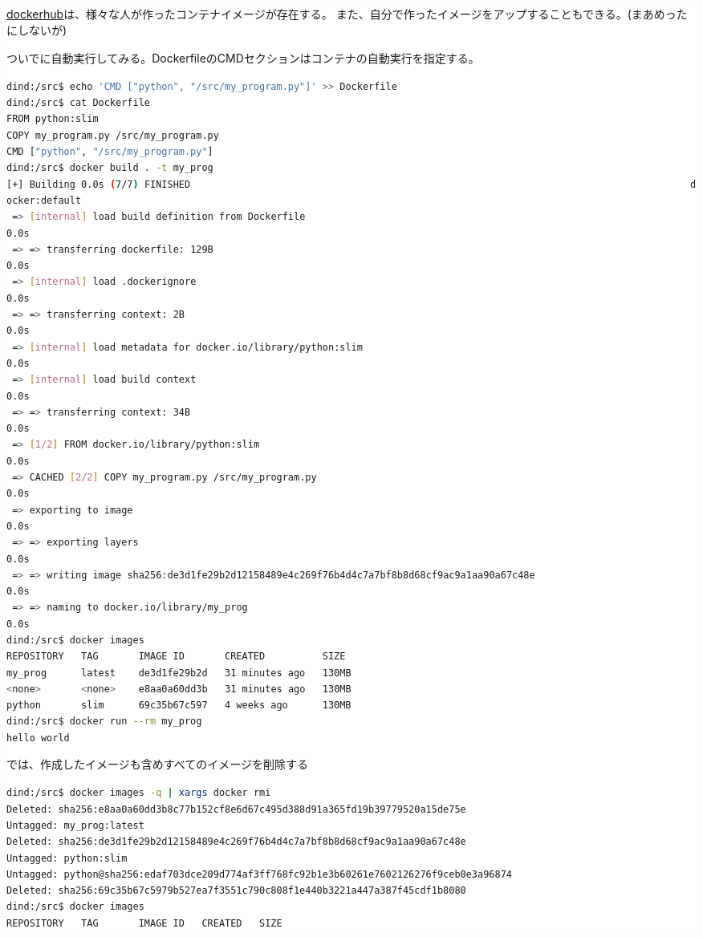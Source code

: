 

[dockerhub](https://hub.docker.com)は、様々な人が作ったコンテナイメージが存在する。
また、自分で作ったイメージをアップすることもできる。(まあめったにしないが)

ついでに自動実行してみる。DockerfileのCMDセクションはコンテナの自動実行を指定する。

```sh
dind:/src$ echo 'CMD ["python", "/src/my_program.py"]' >> Dockerfile
dind:/src$ cat Dockerfile
FROM python:slim
COPY my_program.py /src/my_program.py
CMD ["python", "/src/my_program.py"]
dind:/src$ docker build . -t my_prog
[+] Building 0.0s (7/7) FINISHED                                                                                       docker:default
 => [internal] load build definition from Dockerfile                                                                             0.0s
 => => transferring dockerfile: 129B                                                                                             0.0s
 => [internal] load .dockerignore                                                                                                0.0s
 => => transferring context: 2B                                                                                                  0.0s
 => [internal] load metadata for docker.io/library/python:slim                                                                   0.0s
 => [internal] load build context                                                                                                0.0s
 => => transferring context: 34B                                                                                                 0.0s
 => [1/2] FROM docker.io/library/python:slim                                                                                     0.0s
 => CACHED [2/2] COPY my_program.py /src/my_program.py                                                                           0.0s
 => exporting to image                                                                                                           0.0s
 => => exporting layers                                                                                                          0.0s
 => => writing image sha256:de3d1fe29b2d12158489e4c269f76b4d4c7a7bf8b8d68cf9ac9a1aa90a67c48e                                     0.0s
 => => naming to docker.io/library/my_prog                                                                                       0.0s
dind:/src$ docker images
REPOSITORY   TAG       IMAGE ID       CREATED          SIZE
my_prog      latest    de3d1fe29b2d   31 minutes ago   130MB
<none>       <none>    e8aa0a60dd3b   31 minutes ago   130MB
python       slim      69c35b67c597   4 weeks ago      130MB
dind:/src$ docker run --rm my_prog
hello world
```

では、作成したイメージも含めすべてのイメージを削除する

```sh
dind:/src$ docker images -q | xargs docker rmi
Deleted: sha256:e8aa0a60dd3b8c77b152cf8e6d67c495d388d91a365fd19b39779520a15de75e
Untagged: my_prog:latest
Deleted: sha256:de3d1fe29b2d12158489e4c269f76b4d4c7a7bf8b8d68cf9ac9a1aa90a67c48e
Untagged: python:slim
Untagged: python@sha256:edaf703dce209d774af3ff768fc92b1e3b60261e7602126276f9ceb0e3a96874
Deleted: sha256:69c35b67c5979b527ea7f3551c790c808f1e440b3221a447a387f45cdf1b8080
dind:/src$ docker images
REPOSITORY   TAG       IMAGE ID   CREATED   SIZE
```
